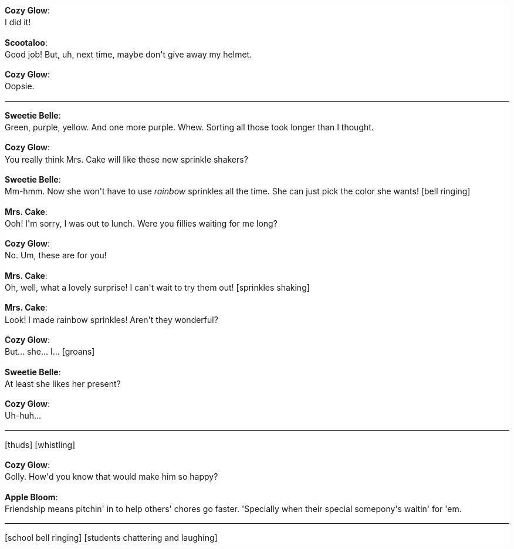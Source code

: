 **Cozy Glow**:  
I did it!

**Scootaloo**:  
Good job! But, uh, next time, maybe don't give away my helmet.

**Cozy Glow**:  
Oopsie.

***

**Sweetie Belle**:  
Green, purple, yellow. And one more purple. Whew. Sorting all those took longer than I thought.

**Cozy Glow**:  
You really think Mrs. Cake will like these new sprinkle shakers?

**Sweetie Belle**:  
Mm-hmm. Now she won't have to use *rainbow* sprinkles all the time. She can just pick the color she wants!
[bell ringing]

**Mrs. Cake**:  
Ooh! I'm sorry, I was out to lunch. Were you fillies waiting for me long?

**Cozy Glow**:  
No. Um, these are for you!

**Mrs. Cake**:  
Oh, well, what a lovely surprise! I can't wait to try them out!
[sprinkles shaking]

**Mrs. Cake**:  
Look! I made rainbow sprinkles! Aren't they wonderful?

**Cozy Glow**:  
But... she... I... [groans]

**Sweetie Belle**:  
At least she likes her present?

**Cozy Glow**:  
Uh-huh...

***

[thuds]
[whistling]

**Cozy Glow**:  
Golly. How'd you know that would make him so happy?

**Apple Bloom**:  
Friendship means pitchin' in to help others' chores go faster. 'Specially when their special somepony's waitin' for 'em.

***

[school bell ringing]
[students chattering and laughing]
